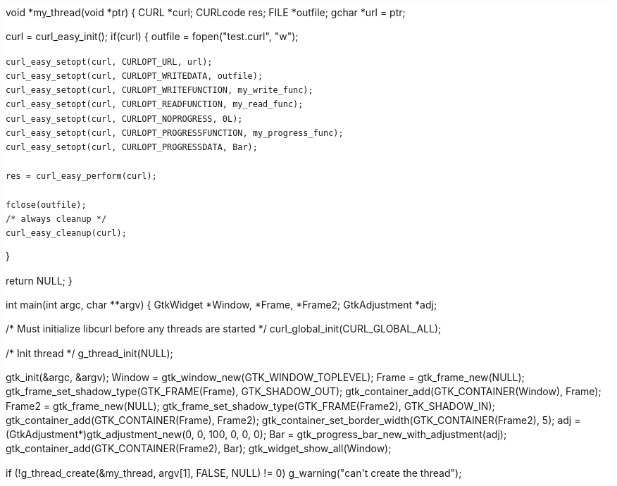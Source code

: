 void *my_thread(void *ptr)
{
  CURL *curl;
  CURLcode res;
  FILE *outfile;
  gchar *url = ptr;
 
  curl = curl_easy_init();
  if(curl)
  {
    outfile = fopen("test.curl", "w");
 
    curl_easy_setopt(curl, CURLOPT_URL, url);
    curl_easy_setopt(curl, CURLOPT_WRITEDATA, outfile);
    curl_easy_setopt(curl, CURLOPT_WRITEFUNCTION, my_write_func);
    curl_easy_setopt(curl, CURLOPT_READFUNCTION, my_read_func);
    curl_easy_setopt(curl, CURLOPT_NOPROGRESS, 0L);
    curl_easy_setopt(curl, CURLOPT_PROGRESSFUNCTION, my_progress_func);
    curl_easy_setopt(curl, CURLOPT_PROGRESSDATA, Bar);
 
    res = curl_easy_perform(curl);
 
    fclose(outfile);
    /* always cleanup */
    curl_easy_cleanup(curl);
  }
 
  return NULL;
}
 
int main(int argc, char **argv)
{
  GtkWidget *Window, *Frame, *Frame2;
  GtkAdjustment *adj;
 
  /* Must initialize libcurl before any threads are started */
  curl_global_init(CURL_GLOBAL_ALL);
 
  /* Init thread */
  g_thread_init(NULL);
 
  gtk_init(&argc, &argv);
  Window = gtk_window_new(GTK_WINDOW_TOPLEVEL);
  Frame = gtk_frame_new(NULL);
  gtk_frame_set_shadow_type(GTK_FRAME(Frame), GTK_SHADOW_OUT);
  gtk_container_add(GTK_CONTAINER(Window), Frame);
  Frame2 = gtk_frame_new(NULL);
  gtk_frame_set_shadow_type(GTK_FRAME(Frame2), GTK_SHADOW_IN);
  gtk_container_add(GTK_CONTAINER(Frame), Frame2);
  gtk_container_set_border_width(GTK_CONTAINER(Frame2), 5);
  adj = (GtkAdjustment*)gtk_adjustment_new(0, 0, 100, 0, 0, 0);
  Bar = gtk_progress_bar_new_with_adjustment(adj);
  gtk_container_add(GTK_CONTAINER(Frame2), Bar);
  gtk_widget_show_all(Window);
 
  if (!g_thread_create(&my_thread, argv[1], FALSE, NULL) != 0)
    g_warning("can't create the thread");
 